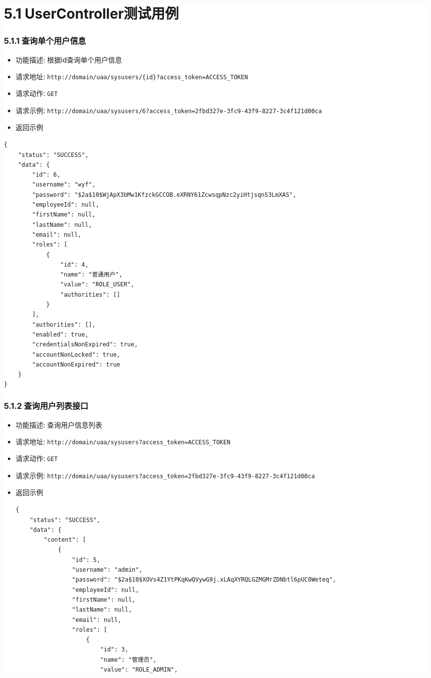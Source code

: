 # 5.1 UserController测试用例

### 5.1.1 查询单个用户信息

- 功能描述: 根据id查询单个用户信息
- 请求地址: `http://domain/uaa/sysusers/{id}?access_token=ACCESS_TOKEN`
- 请求动作: `GET`
- 请求示例: `http://domain/uaa/sysusers/6?access_token=2fbd327e-3fc9-43f9-8227-3c4f121d00ca`  

- 返回示例  
```
{
    "status": "SUCCESS",
    "data": {
        "id": 6,
        "username": "wyf",
        "password": "$2a$10$WjApX3bMw1KfzckGCCOB.eXRNY61ZcwsqpNzc2yiHtjsqnS3LmXAS",
        "employeeId": null,
        "firstName": null,
        "lastName": null,
        "email": null,
        "roles": [
            {
                "id": 4,
                "name": "普通用户",
                "value": "ROLE_USER",
                "authorities": []
            }
        ],
        "authorities": [],
        "enabled": true,
        "credentialsNonExpired": true,
        "accountNonLocked": true,
        "accountNonExpired": true
    }
}
```

### 5.1.2 查询用户列表接口

- 功能描述: 查询用户信息列表
- 请求地址: `http://domain/uaa/sysusers?access_token=ACCESS_TOKEN`
- 请求动作: `GET`
- 请求示例: `http://domain/uaa/sysusers?access_token=2fbd327e-3fc9-43f9-8227-3c4f121d00ca`  

- 返回示例
  ```
  {
      "status": "SUCCESS",
      "data": {
          "content": [
              {
                  "id": 5,
                  "username": "admin",
                  "password": "$2a$10$XOVs4Z1YtPKqKwQVywG9j.xLAqXYRQLGZMGMrZDNbtl6pUC0Weteq",
                  "employeeId": null,
                  "firstName": null,
                  "lastName": null,
                  "email": null,
                  "roles": [
                      {
                          "id": 3,
                          "name": "管理员",
                          "value": "ROLE_ADMIN",
  ```